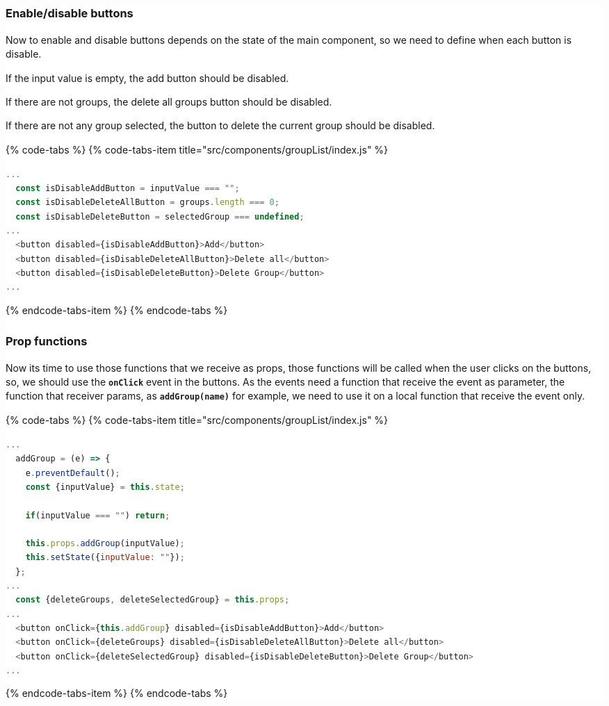 ### Enable/disable buttons

Now to enable and disable buttons depends on the state of the main component, so we need to define when each button is disable.

If the input value is empty, the add button should be disabled.

If there are not groups, the delete all groups button should be disabled.

If there are not any group selected, the button to delete the current group should be disabled.

{% code-tabs %}
{% code-tabs-item title="src/components/groupList/index.js" %}
```javascript
...
  const isDisableAddButton = inputValue === "";
  const isDisableDeleteAllButton = groups.length === 0;
  const isDisableDeleteButton = selectedGroup === undefined;
...
  <button disabled={isDisableAddButton}>Add</button>
  <button disabled={isDisableDeleteAllButton}>Delete all</button>
  <button disabled={isDisableDeleteButton}>Delete Group</button>
...
```
{% endcode-tabs-item %}
{% endcode-tabs %}

### Prop functions

Now its time to use those functions that we receive as props, those functions will be called when the user clicks on the buttons, so, we should use the **`onClick`** event in the buttons. As the events need a function that receive the event as parameter, the function that receiver params, as **`addGroup(name)`** for example, we need to use it on a local function that receive the event only.

{% code-tabs %}
{% code-tabs-item title="src/components/groupList/index.js" %}
```javascript
...
  addGroup = (e) => {
    e.preventDefault();
    const {inputValue} = this.state;

    if(inputValue === "") return;

    this.props.addGroup(inputValue);
    this.setState({inputValue: ""});
  };
...
  const {deleteGroups, deleteSelectedGroup} = this.props;
...
  <button onClick={this.addGroup} disabled={isDisableAddButton}>Add</button>
  <button onClick={deleteGroups} disabled={isDisableDeleteAllButton}>Delete all</button>
  <button onClick={deleteSelectedGroup} disabled={isDisableDeleteButton}>Delete Group</button>
...
```
{% endcode-tabs-item %}
{% endcode-tabs %}
